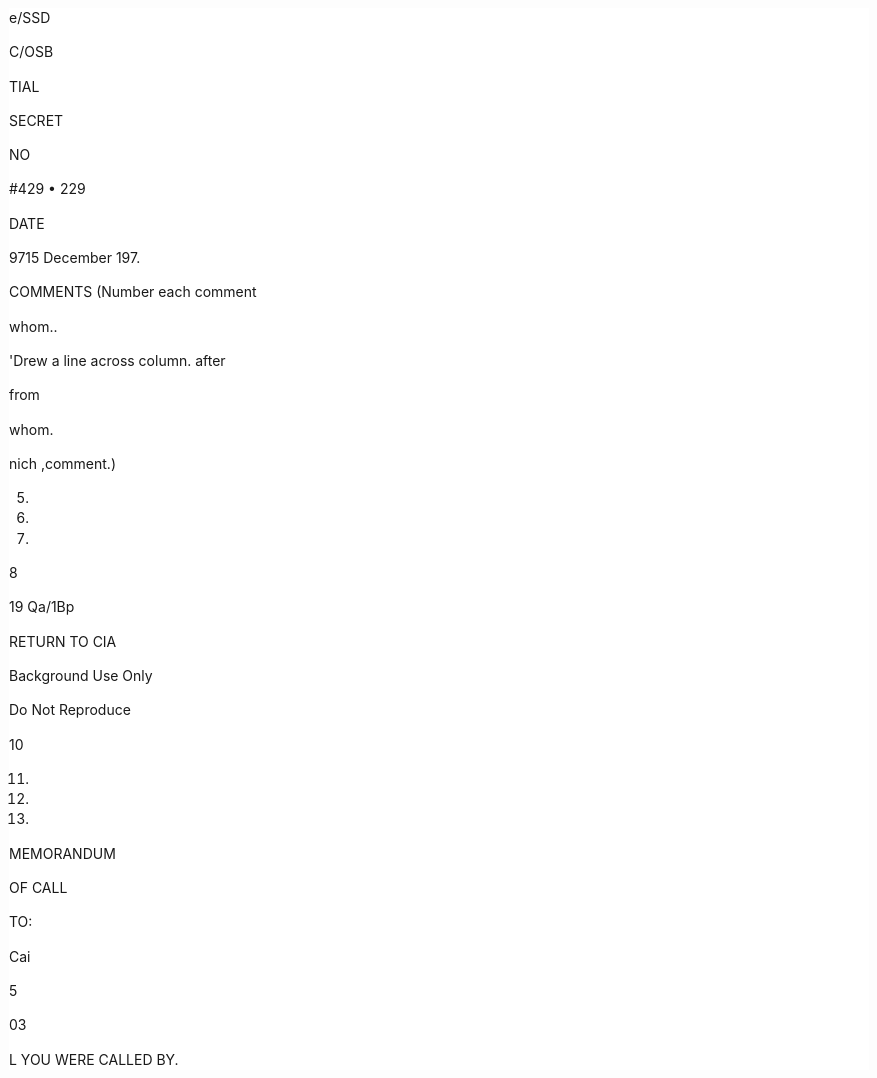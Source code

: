 e/SSD

C/OSB

TIAL

SECRET

NO

#429 • 229

DATE

9715 December 197.

COMMENTS (Number each comment

whom..

'Drew a line across column. after

from

whom.

nich ,comment.)

5.

6.

7.

8

19 Qa/1Bp

RETURN TO CIA

Background Use Only

Do Not Reproduce

10

11.

12.

13.

MEMORANDUM

OF CALL

TO:

Cai

5

03

L YOU WERE CALLED BY.
